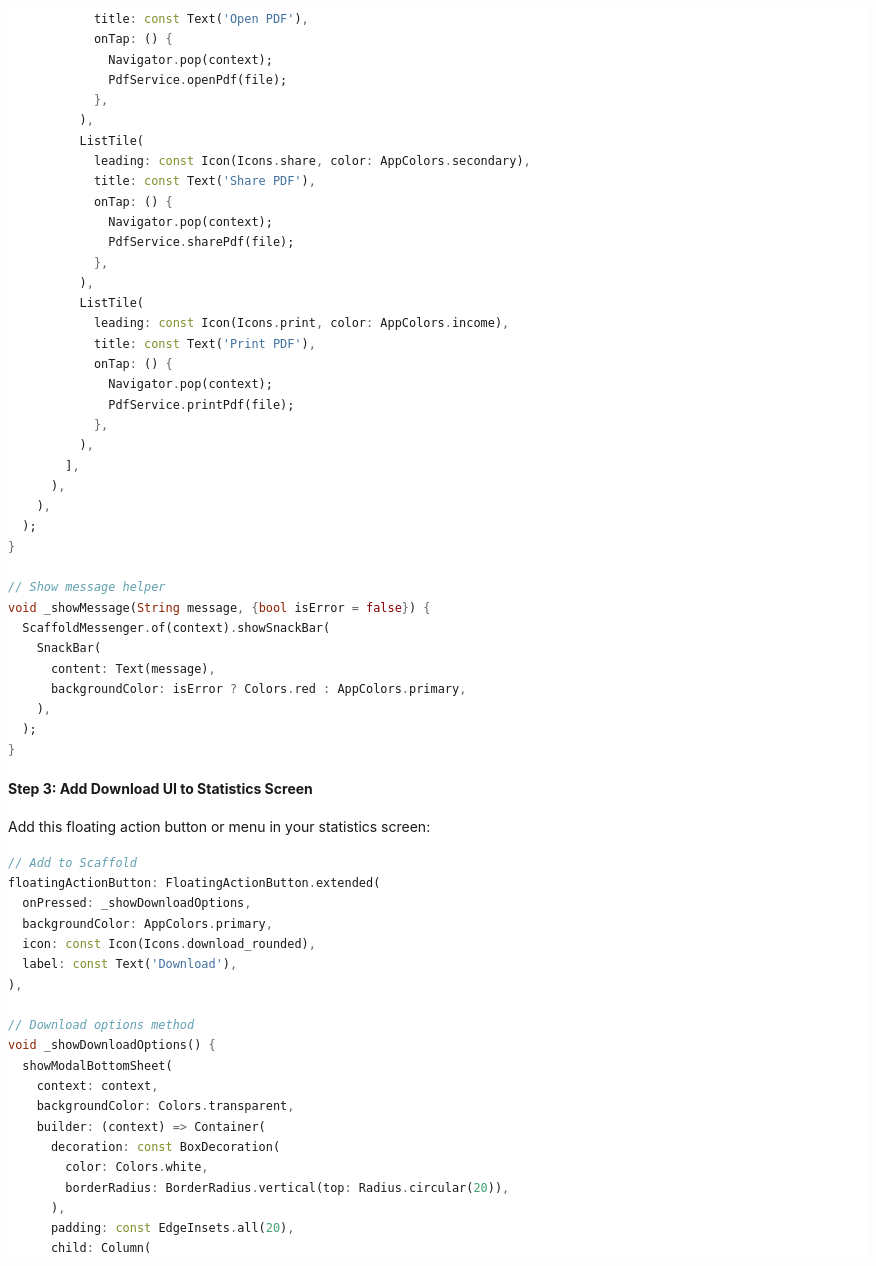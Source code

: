 ```dart
            title: const Text('Open PDF'),
            onTap: () {
              Navigator.pop(context);
              PdfService.openPdf(file);
            },
          ),
          ListTile(
            leading: const Icon(Icons.share, color: AppColors.secondary),
            title: const Text('Share PDF'),
            onTap: () {
              Navigator.pop(context);
              PdfService.sharePdf(file);
            },
          ),
          ListTile(
            leading: const Icon(Icons.print, color: AppColors.income),
            title: const Text('Print PDF'),
            onTap: () {
              Navigator.pop(context);
              PdfService.printPdf(file);
            },
          ),
        ],
      ),
    ),
  );
}

// Show message helper
void _showMessage(String message, {bool isError = false}) {
  ScaffoldMessenger.of(context).showSnackBar(
    SnackBar(
      content: Text(message),
      backgroundColor: isError ? Colors.red : AppColors.primary,
    ),
  );
}
```

#### Step 3: Add Download UI to Statistics Screen

Add this floating action button or menu in your statistics screen:

```dart
// Add to Scaffold
floatingActionButton: FloatingActionButton.extended(
  onPressed: _showDownloadOptions,
  backgroundColor: AppColors.primary,
  icon: const Icon(Icons.download_rounded),
  label: const Text('Download'),
),

// Download options method
void _showDownloadOptions() {
  showModalBottomSheet(
    context: context,
    backgroundColor: Colors.transparent,
    builder: (context) => Container(
      decoration: const BoxDecoration(
        color: Colors.white,
        borderRadius: BorderRadius.vertical(top: Radius.circular(20)),
      ),
      padding: const EdgeInsets.all(20),
      child: Column(
```